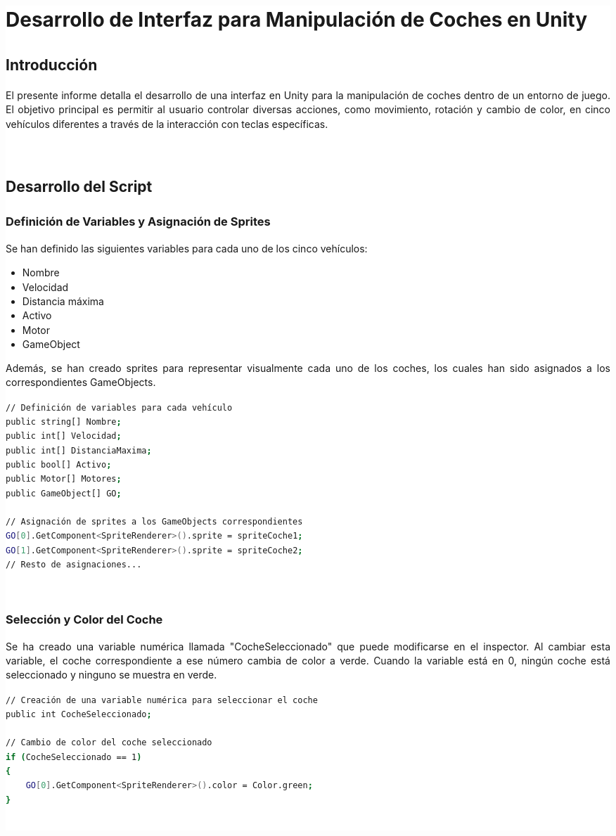  <h1 align="justify">Desarrollo de Interfaz para Manipulación de Coches en Unity</h1>
  
  <h2 align="justify">Introducción</h2>
  <p align="justify">El presente informe detalla el desarrollo de una interfaz en Unity para la manipulación de coches dentro de un entorno de juego. El objetivo principal es permitir al usuario controlar diversas acciones, como movimiento, rotación y cambio de color, en cinco vehículos diferentes a través de la interacción con teclas específicas.</p>

&nbsp; 


  <h2 align="justify">Desarrollo del Script</h2>
  
  <h3 align="justify">Definición de Variables y Asignación de Sprites</h3>
  <p align="justify">Se han definido las siguientes variables para cada uno de los cinco vehículos:</p>
  <ul align="justify">
    <li align="justify">Nombre</li>
    <li align="justify">Velocidad</li>
    <li align="justify">Distancia máxima</li>
    <li align="justify">Activo</li>
    <li align="justify">Motor</li>
    <li align="justify">GameObject</li>
  </ul>
  
  <p align="justify">Además, se han creado sprites para representar visualmente cada uno de los coches, los cuales han sido asignados a los correspondientes GameObjects.</p>

```sh
// Definición de variables para cada vehículo
public string[] Nombre;
public int[] Velocidad;
public int[] DistanciaMaxima;
public bool[] Activo;
public Motor[] Motores;
public GameObject[] GO;

// Asignación de sprites a los GameObjects correspondientes
GO[0].GetComponent<SpriteRenderer>().sprite = spriteCoche1;
GO[1].GetComponent<SpriteRenderer>().sprite = spriteCoche2;
// Resto de asignaciones...
```

&nbsp; 

  <h3 align="justify">Selección y Color del Coche</h3>
  <p align="justify">Se ha creado una variable numérica llamada "CocheSeleccionado" que puede modificarse en el inspector. Al cambiar esta variable, el coche correspondiente a ese número cambia de color a verde. Cuando la variable está en 0, ningún coche está seleccionado y ninguno se muestra en verde.</p>
  
```sh
// Creación de una variable numérica para seleccionar el coche
public int CocheSeleccionado;

// Cambio de color del coche seleccionado
if (CocheSeleccionado == 1)
{
    GO[0].GetComponent<SpriteRenderer>().color = Color.green;
}
```
&nbsp; 
